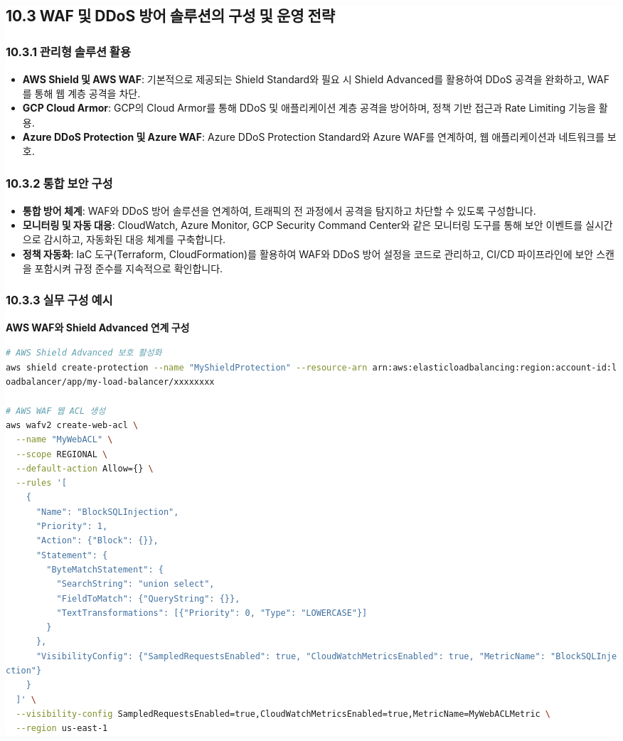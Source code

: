 
## 10.3 WAF 및 DDoS 방어 솔루션의 구성 및 운영 전략

### 10.3.1 관리형 솔루션 활용
- **AWS Shield 및 AWS WAF**: 기본적으로 제공되는 Shield Standard와 필요 시 Shield Advanced를 활용하여 DDoS 공격을 완화하고, WAF를 통해 웹 계층 공격을 차단.
- **GCP Cloud Armor**: GCP의 Cloud Armor를 통해 DDoS 및 애플리케이션 계층 공격을 방어하며, 정책 기반 접근과 Rate Limiting 기능을 활용.
- **Azure DDoS Protection 및 Azure WAF**: Azure DDoS Protection Standard와 Azure WAF를 연계하여, 웹 애플리케이션과 네트워크를 보호.

### 10.3.2 통합 보안 구성
- **통합 방어 체계**: WAF와 DDoS 방어 솔루션을 연계하여, 트래픽의 전 과정에서 공격을 탐지하고 차단할 수 있도록 구성합니다.
- **모니터링 및 자동 대응**: CloudWatch, Azure Monitor, GCP Security Command Center와 같은 모니터링 도구를 통해 보안 이벤트를 실시간으로 감시하고, 자동화된 대응 체계를 구축합니다.
- **정책 자동화**: IaC 도구(Terraform, CloudFormation)를 활용하여 WAF와 DDoS 방어 설정을 코드로 관리하고, CI/CD 파이프라인에 보안 스캔을 포함시켜 규정 준수를 지속적으로 확인합니다.

### 10.3.3 실무 구성 예시

**AWS WAF와 Shield Advanced 연계 구성**
```bash
# AWS Shield Advanced 보호 활성화
aws shield create-protection --name "MyShieldProtection" --resource-arn arn:aws:elasticloadbalancing:region:account-id:loadbalancer/app/my-load-balancer/xxxxxxxx

# AWS WAF 웹 ACL 생성
aws wafv2 create-web-acl \
  --name "MyWebACL" \
  --scope REGIONAL \
  --default-action Allow={} \
  --rules '[
    {
      "Name": "BlockSQLInjection",
      "Priority": 1,
      "Action": {"Block": {}},
      "Statement": {
        "ByteMatchStatement": {
          "SearchString": "union select",
          "FieldToMatch": {"QueryString": {}},
          "TextTransformations": [{"Priority": 0, "Type": "LOWERCASE"}]
        }
      },
      "VisibilityConfig": {"SampledRequestsEnabled": true, "CloudWatchMetricsEnabled": true, "MetricName": "BlockSQLInjection"}
    }
  ]' \
  --visibility-config SampledRequestsEnabled=true,CloudWatchMetricsEnabled=true,MetricName=MyWebACLMetric \
  --region us-east-1
```
